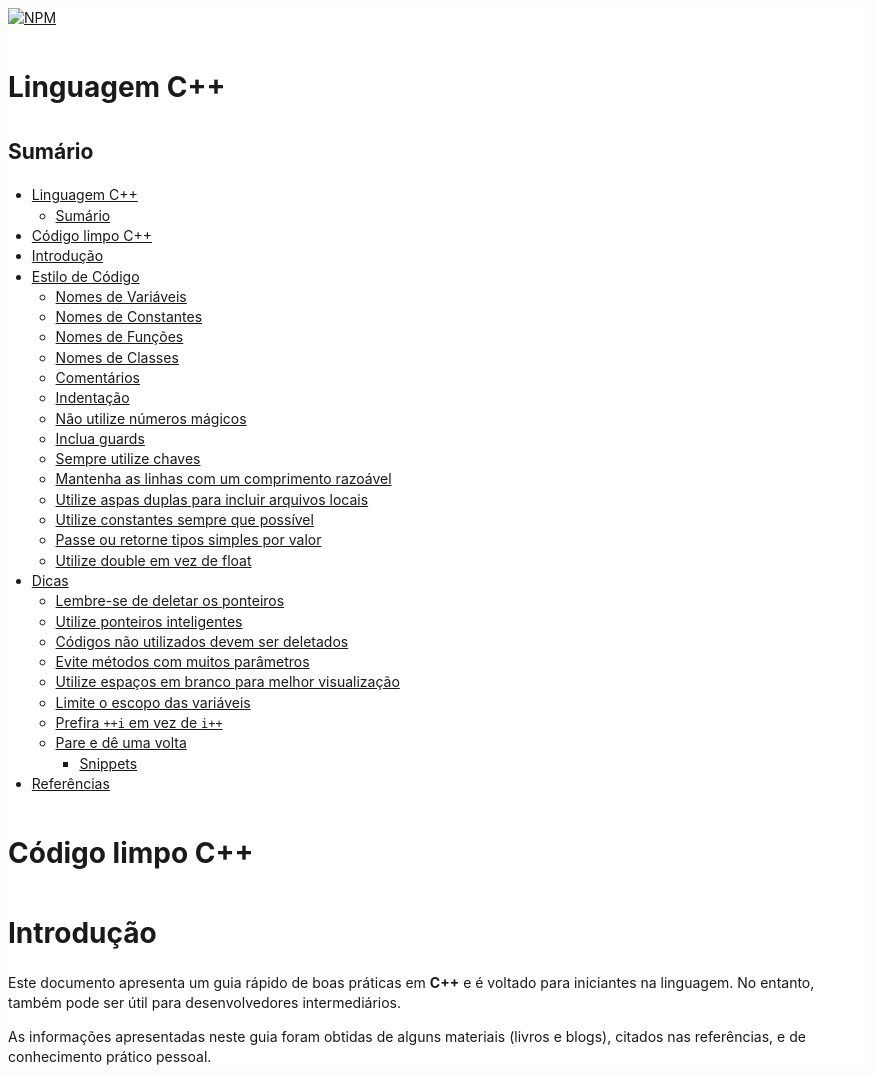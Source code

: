 [![NPM](https://img.shields.io/npm/l/react)](https://github.com/DanielDlc/Django/blob/main/LICENSE)

# Linguagem C++

## Sumário

- [Linguagem C++](#linguagem-c)
  - [Sumário](#sumário)
- [Código limpo C++](#código-limpo-c)
- [Introdução](#introdução)
- [Estilo de Código](#estilo-de-código)
  - [Nomes de Variáveis](#nomes-de-variáveis)
  - [Nomes de Constantes](#nomes-de-constantes)
  - [Nomes de Funções](#nomes-de-funções)
  - [Nomes de Classes](#nomes-de-classes)
  - [Comentários](#comentários)
  - [Indentação](#indentação)
  - [Não utilize números mágicos](#não-utilize-números-mágicos)
  - [Inclua guards](#inclua-guards)
  - [Sempre utilize chaves](#sempre-utilize-chaves)
  - [Mantenha as linhas com um comprimento razoável](#mantenha-as-linhas-com-um-comprimento-razoável)
  - [Utilize aspas duplas para incluir arquivos locais](#utilize-aspas-duplas-para-incluir-arquivos-locais)
  - [Utilize constantes sempre que possível](#utilize-constantes-sempre-que-possível)
  - [Passe ou retorne tipos simples por valor](#passe-ou-retorne-tipos-simples-por-valor)
  - [Utilize double em vez de float](#utilize-double-em-vez-de-float)
- [Dicas](#dicas)
  - [Lembre-se de deletar os ponteiros](#lembre-se-de-deletar-os-ponteiros)
  - [Utilize ponteiros inteligentes](#utilize-ponteiros-inteligentes)
  - [Códigos não utilizados devem ser deletados](#códigos-não-utilizados-devem-ser-deletados)
  - [Evite métodos com muitos parâmetros](#evite-métodos-com-muitos-parâmetros)
  - [Utilize espaços em branco para melhor visualização](#utilize-espaços-em-branco-para-melhor-visualização)
  - [Limite o escopo das variáveis](#limite-o-escopo-das-variáveis)
  - [Prefira `++i` em vez de `i++`](#prefira-i-em-vez-de-i)
  - [Pare e dê uma volta](#pare-e-dê-uma-volta)
    - [Snippets](#snippets)
- [Referências](#referências)

# Código limpo C++

# Introdução

Este documento apresenta um guia rápido de boas práticas em **C++** e é voltado para iniciantes na linguagem. No entanto, também pode ser útil para desenvolvedores intermediários.

As informações apresentadas neste guia foram obtidas de alguns materiais (livros e blogs), citados nas referências, e de conhecimento prático pessoal.
